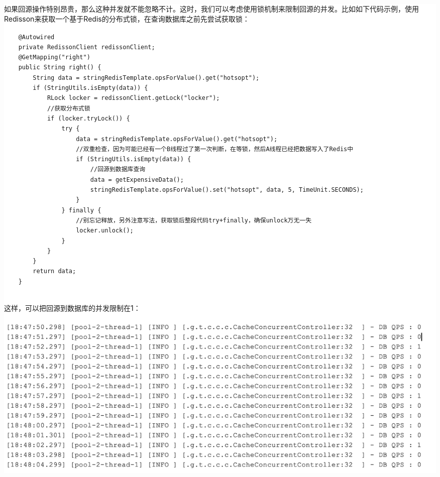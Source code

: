 如果回源操作特别昂贵，那么这种并发就不能忽略不计。这时，我们可以考虑使用锁机制来限制回源的并发。比如如下代码示例，使用Redisson来获取一个基于Redis的分布式锁，在查询数据库之前先尝试获取锁：

```
    @Autowired
    private RedissonClient redissonClient;
    @GetMapping("right")
    public String right() {
        String data = stringRedisTemplate.opsForValue().get("hotsopt");
        if (StringUtils.isEmpty(data)) {
            RLock locker = redissonClient.getLock("locker");
            //获取分布式锁
            if (locker.tryLock()) {
                try {
                    data = stringRedisTemplate.opsForValue().get("hotsopt");
                    //双重检查，因为可能已经有一个B线程过了第一次判断，在等锁，然后A线程已经把数据写入了Redis中
                    if (StringUtils.isEmpty(data)) {
                        //回源到数据库查询
                        data = getExpensiveData();
                        stringRedisTemplate.opsForValue().set("hotsopt", data, 5, TimeUnit.SECONDS);
                    }
                } finally {
                    //别忘记释放，另外注意写法，获取锁后整段代码try+finally，确保unlock万无一失
                    locker.unlock();
                }
            }
        }
        return data;
    }
    

```

这样，可以把回源到数据库的并发限制在1：

![](./httpsstatic001geekbangorgresourceimage632863ccde3fdf058b48431fc7c554fed828.png)
